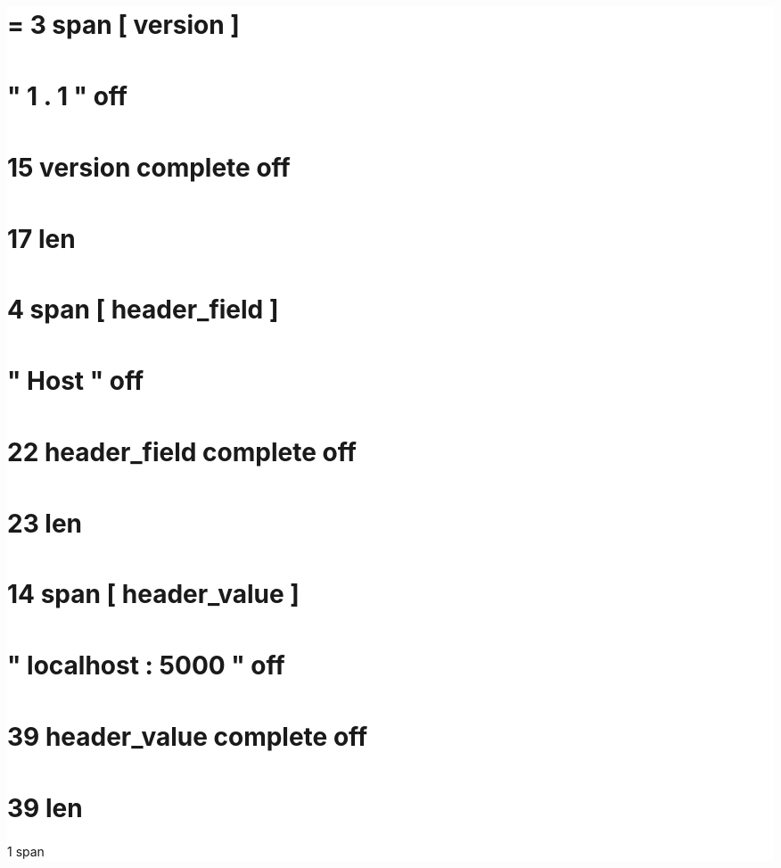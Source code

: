 =
3
span
[
version
]
=
"
1
.
1
"
off
=
15
version
complete
off
=
17
len
=
4
span
[
header_field
]
=
"
Host
"
off
=
22
header_field
complete
off
=
23
len
=
14
span
[
header_value
]
=
"
localhost
:
5000
"
off
=
39
header_value
complete
off
=
39
len
=
1
span